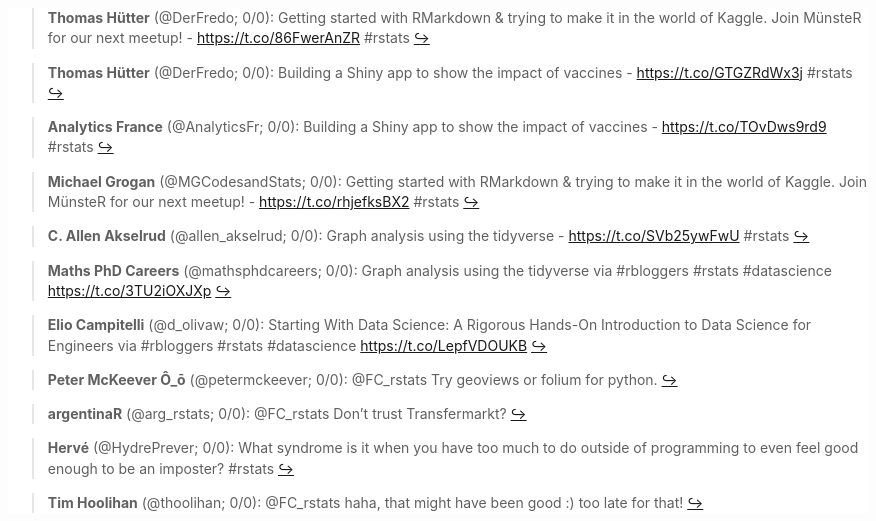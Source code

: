 > **Thomas Hütter** (@DerFredo; 0/0): Getting started with RMarkdown &amp; trying to make it in the world of Kaggle. Join MünsteR for our next meetup! - https://t.co/86FwerAnZR #rstats  [&#8618;](https://twitter.com/dataandme/status/1103429591912407040)




> **Thomas Hütter** (@DerFredo; 0/0): Building a Shiny app to show the impact of vaccines - https://t.co/GTGZRdWx3j #rstats  [&#8618;](https://twitter.com/dataandme/status/1103429595418767363)




> **Analytics France** (@AnalyticsFr; 0/0): Building a Shiny app to show the impact of vaccines - https://t.co/TOvDws9rd9 #rstats  [&#8618;](https://twitter.com/dataandme/status/1103429590255575043)




> **Michael Grogan** (@MGCodesandStats; 0/0): Getting started with RMarkdown &amp; trying to make it in the world of Kaggle. Join MünsteR for our next meetup! - https://t.co/rhjefksBX2 #rstats  [&#8618;](https://twitter.com/dataandme/status/1103429587692896256)




> **C. Allen Akselrud** (@allen_akselrud; 0/0): Graph analysis using the tidyverse - https://t.co/SVb25ywFwU #rstats  [&#8618;](https://twitter.com/dataandme/status/1103407047310274561)




> **Maths PhD Careers** (@mathsphdcareers; 0/0): Graph analysis using the tidyverse via #rbloggers #rstats #datascience https://t.co/3TU2iOXJXp  [&#8618;](https://twitter.com/dataandme/status/1103407541961322504)




> **Elio Campitelli** (@d_olivaw; 0/0): Starting With Data Science: A Rigorous Hands-On Introduction to Data Science for Engineers via #rbloggers #rstats #datascience https://t.co/LepfVDOUKB  [&#8618;](https://twitter.com/dataandme/status/1103418843584778240)




> **Peter McKeever Ô_ō** (@petermckeever; 0/0): @FC_rstats Try geoviews or folium for python.  [&#8618;](https://twitter.com/dataandme/status/1103422551781306368)




> **argentinaR** (@arg_rstats; 0/0): @FC_rstats Don’t trust Transfermarkt?  [&#8618;](https://twitter.com/dataandme/status/1103421596319006725)




> **Hervé** (@HydrePrever; 0/0): What syndrome is it when you have too much to do outside of programming to even feel good enough to be an imposter? #rstats  [&#8618;](https://twitter.com/dataandme/status/1103419869008150528)




> **Tim Hoolihan** (@thoolihan; 0/0): @FC_rstats haha, that might have been good :)
too late for that!  [&#8618;](https://twitter.com/dataandme/status/1103418419041456128)


